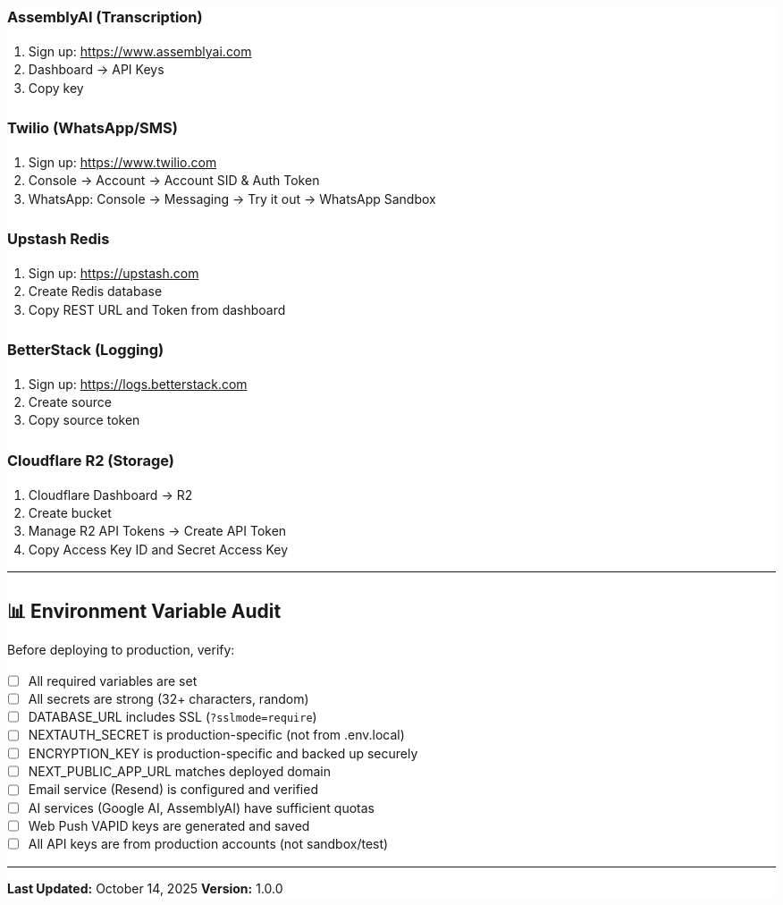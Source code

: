 ### AssemblyAI (Transcription)
1. Sign up: https://www.assemblyai.com
2. Dashboard → API Keys
3. Copy key

### Twilio (WhatsApp/SMS)
1. Sign up: https://www.twilio.com
2. Console → Account → Account SID & Auth Token
3. WhatsApp: Console → Messaging → Try it out → WhatsApp Sandbox

### Upstash Redis
1. Sign up: https://upstash.com
2. Create Redis database
3. Copy REST URL and Token from dashboard

### BetterStack (Logging)
1. Sign up: https://logs.betterstack.com
2. Create source
3. Copy source token

### Cloudflare R2 (Storage)
1. Cloudflare Dashboard → R2
2. Create bucket
3. Manage R2 API Tokens → Create API Token
4. Copy Access Key ID and Secret Access Key

---

## 📊 Environment Variable Audit

Before deploying to production, verify:

- [ ] All required variables are set
- [ ] All secrets are strong (32+ characters, random)
- [ ] DATABASE_URL includes SSL (`?sslmode=require`)
- [ ] NEXTAUTH_SECRET is production-specific (not from .env.local)
- [ ] ENCRYPTION_KEY is production-specific and backed up securely
- [ ] NEXT_PUBLIC_APP_URL matches deployed domain
- [ ] Email service (Resend) is configured and verified
- [ ] AI services (Google AI, AssemblyAI) have sufficient quotas
- [ ] Web Push VAPID keys are generated and saved
- [ ] All API keys are from production accounts (not sandbox/test)

---

**Last Updated:** October 14, 2025
**Version:** 1.0.0
